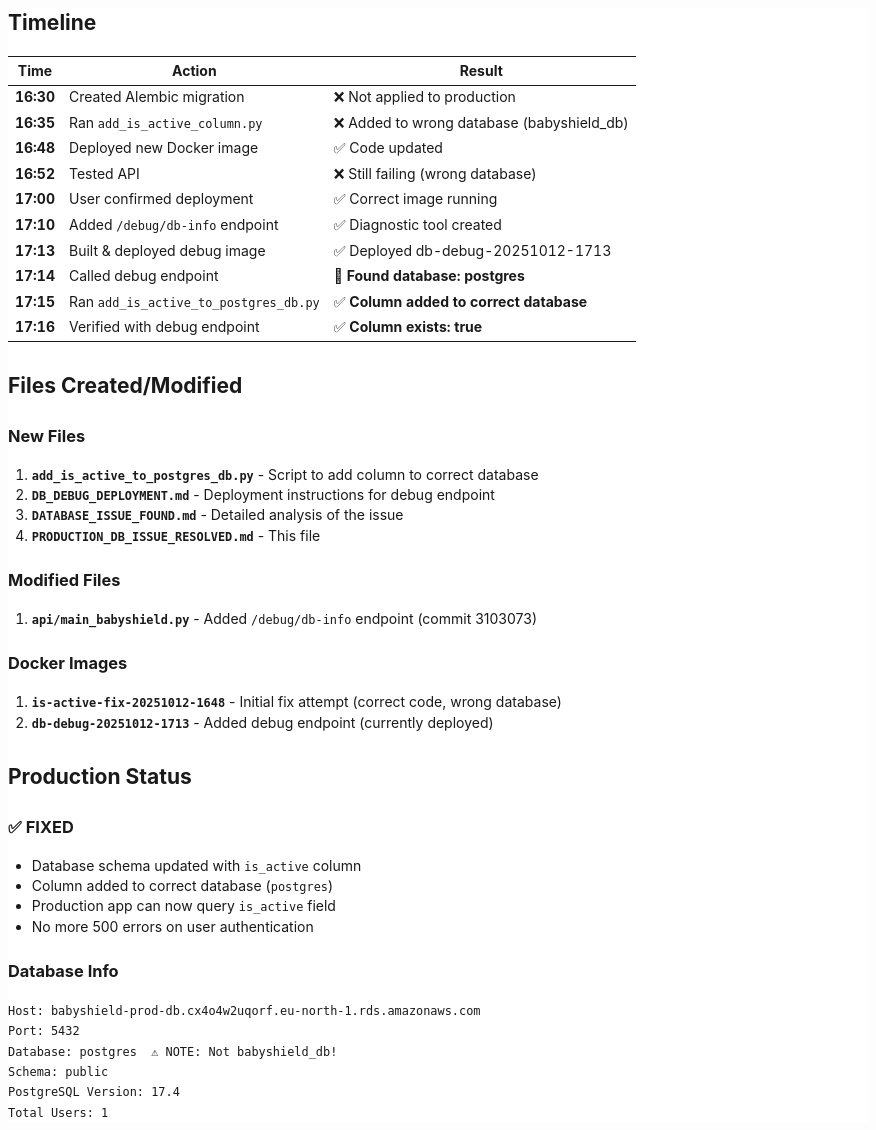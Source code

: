 ## Timeline

| Time      | Action                                | Result                                    |
| --------- | ------------------------------------- | ----------------------------------------- |
| **16:30** | Created Alembic migration             | ❌ Not applied to production               |
| **16:35** | Ran `add_is_active_column.py`         | ❌ Added to wrong database (babyshield_db) |
| **16:48** | Deployed new Docker image             | ✅ Code updated                            |
| **16:52** | Tested API                            | ❌ Still failing (wrong database)          |
| **17:00** | User confirmed deployment             | ✅ Correct image running                   |
| **17:10** | Added `/debug/db-info` endpoint       | ✅ Diagnostic tool created                 |
| **17:13** | Built & deployed debug image          | ✅ Deployed db-debug-20251012-1713         |
| **17:14** | Called debug endpoint                 | 🎯 **Found database: postgres**            |
| **17:15** | Ran `add_is_active_to_postgres_db.py` | ✅ **Column added to correct database**    |
| **17:16** | Verified with debug endpoint          | ✅ **Column exists: true**                 |

## Files Created/Modified

### New Files
1. **`add_is_active_to_postgres_db.py`** - Script to add column to correct database
2. **`DB_DEBUG_DEPLOYMENT.md`** - Deployment instructions for debug endpoint
3. **`DATABASE_ISSUE_FOUND.md`** - Detailed analysis of the issue
4. **`PRODUCTION_DB_ISSUE_RESOLVED.md`** - This file

### Modified Files
1. **`api/main_babyshield.py`** - Added `/debug/db-info` endpoint (commit 3103073)

### Docker Images
1. **`is-active-fix-20251012-1648`** - Initial fix attempt (correct code, wrong database)
2. **`db-debug-20251012-1713`** - Added debug endpoint (currently deployed)

## Production Status

### ✅ FIXED
- Database schema updated with `is_active` column
- Column added to correct database (`postgres`)
- Production app can now query `is_active` field
- No more 500 errors on user authentication

### Database Info
```
Host: babyshield-prod-db.cx4o4w2uqorf.eu-north-1.rds.amazonaws.com
Port: 5432
Database: postgres  ⚠️ NOTE: Not babyshield_db!
Schema: public
PostgreSQL Version: 17.4
Total Users: 1
```
